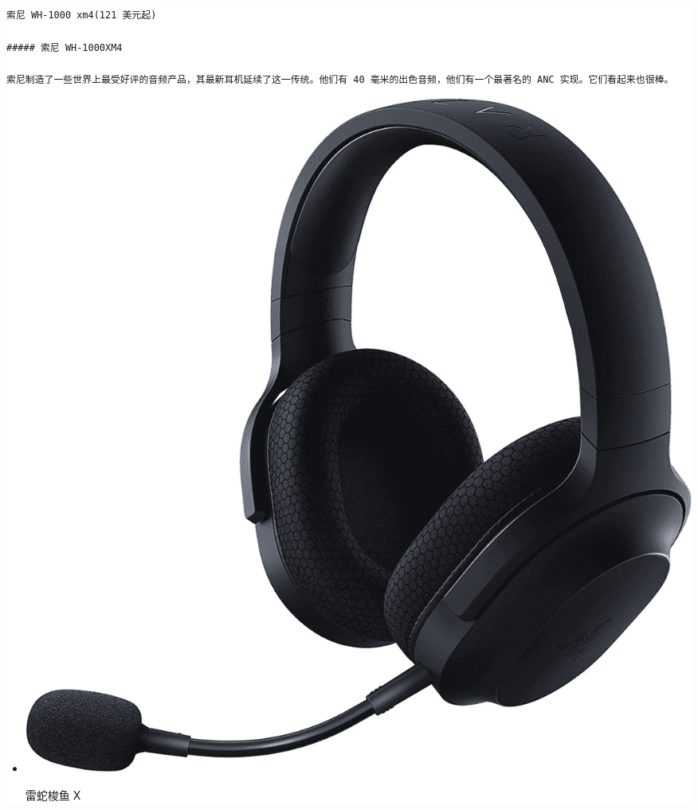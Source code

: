     索尼 WH-1000 xm4(121 美元起)

    ##### 索尼 WH-1000XM4

    索尼制造了一些世界上最受好评的音频产品，其最新耳机延续了这一传统。他们有 40 毫米的出色音频，他们有一个最著名的 ANC 实现。它们看起来也很棒。

*   <picture>![The original Razer Barracuda X were already a great budget-friendly option with wide compatibility, but the 2022 model also supports Bluetooth, so even if you don't want to or can't use the USB-C dongle, it will work. Plus, the boom mic can often work much better than the beamforming mics in other wireless headphones.](img/551476003e2920d76e764ca06973b75f.png)</picture>

    雷蛇梭鱼 X
